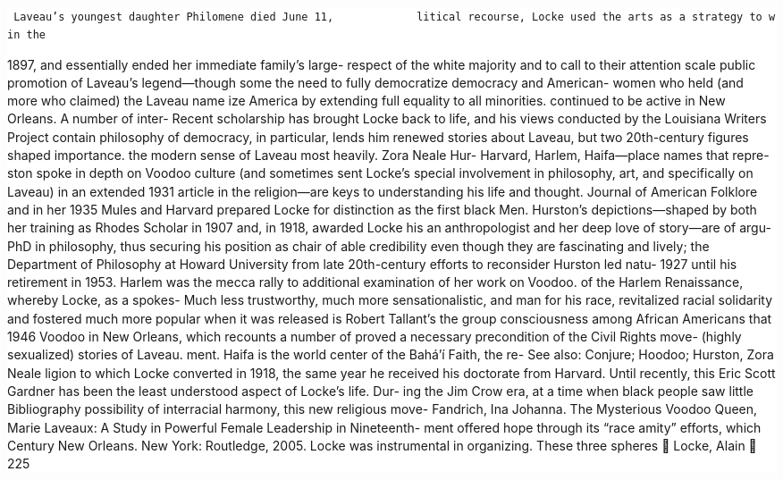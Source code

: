      Laveau’s youngest daughter Philomene died June 11,             litical recourse, Locke used the arts as a strategy to win the
1897, and essentially ended her immediate family’s large-           respect of the white majority and to call to their attention
scale public promotion of Laveau’s legend—though some               the need to fully democratize democracy and American-
women who held (and more who claimed) the Laveau name               ize America by extending full equality to all minorities.
continued to be active in New Orleans. A number of inter-           Recent scholarship has brought Locke back to life, and his
views conducted by the Louisiana Writers Project contain            philosophy of democracy, in particular, lends him renewed
stories about Laveau, but two 20th-century figures shaped           importance.
the modern sense of Laveau most heavily. Zora Neale Hur-                  Harvard, Harlem, Haifa—place names that repre-
ston spoke in depth on Voodoo culture (and sometimes                sent Locke’s special involvement in philosophy, art, and
specifically on Laveau) in an extended 1931 article in the          religion—are keys to understanding his life and thought.
Journal of American Folklore and in her 1935 Mules and              Harvard prepared Locke for distinction as the first black
Men. Hurston’s depictions—shaped by both her training as            Rhodes Scholar in 1907 and, in 1918, awarded Locke his
an anthropologist and her deep love of story—are of argu-           PhD in philosophy, thus securing his position as chair of
able credibility even though they are fascinating and lively;       the Department of Philosophy at Howard University from
late 20th-century efforts to reconsider Hurston led natu-           1927 until his retirement in 1953. Harlem was the mecca
rally to additional examination of her work on Voodoo.              of the Harlem Renaissance, whereby Locke, as a spokes-
Much less trustworthy, much more sensationalistic, and              man for his race, revitalized racial solidarity and fostered
much more popular when it was released is Robert Tallant’s          the group consciousness among African Americans that
1946 Voodoo in New Orleans, which recounts a number of              proved a necessary precondition of the Civil Rights move-
(highly sexualized) stories of Laveau.                              ment. Haifa is the world center of the Bahá’í Faith, the re-
See also: Conjure; Hoodoo; Hurston, Zora Neale                      ligion to which Locke converted in 1918, the same year he
                                                                    received his doctorate from Harvard. Until recently, this
                                            Eric Scott Gardner      has been the least understood aspect of Locke’s life. Dur-
                                                                    ing the Jim Crow era, at a time when black people saw little
Bibliography                                                        possibility of interracial harmony, this new religious move-
Fandrich, Ina Johanna. The Mysterious Voodoo Queen, Marie
    Laveaux: A Study in Powerful Female Leadership in Nineteenth-   ment offered hope through its “race amity” efforts, which
    Century New Orleans. New York: Routledge, 2005.                 Locke was instrumental in organizing. These three spheres
                                                                                                    Locke, Alain           225
